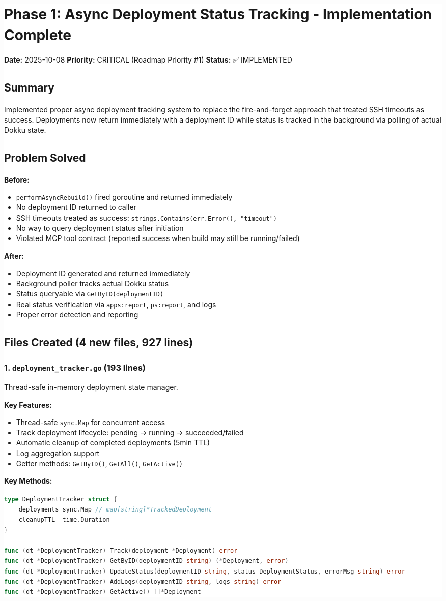 # Phase 1: Async Deployment Status Tracking - Implementation Complete

**Date:** 2025-10-08
**Priority:** CRITICAL (Roadmap Priority #1)
**Status:** ✅ IMPLEMENTED

## Summary

Implemented proper async deployment tracking system to replace the fire-and-forget approach that treated SSH timeouts as success. Deployments now return immediately with a deployment ID while status is tracked in the background via polling of actual Dokku state.

## Problem Solved

**Before:**
- `performAsyncRebuild()` fired goroutine and returned immediately
- No deployment ID returned to caller
- SSH timeouts treated as success: `strings.Contains(err.Error(), "timeout")`
- No way to query deployment status after initiation
- Violated MCP tool contract (reported success when build may still be running/failed)

**After:**
- Deployment ID generated and returned immediately
- Background poller tracks actual Dokku status
- Status queryable via `GetByID(deploymentID)`
- Real status verification via `apps:report`, `ps:report`, and logs
- Proper error detection and reporting

## Files Created (4 new files, 927 lines)

### 1. `deployment_tracker.go` (193 lines)
Thread-safe in-memory deployment state manager.

**Key Features:**
- Thread-safe `sync.Map` for concurrent access
- Track deployment lifecycle: pending → running → succeeded/failed
- Automatic cleanup of completed deployments (5min TTL)
- Log aggregation support
- Getter methods: `GetByID()`, `GetAll()`, `GetActive()`

**Key Methods:**
```go
type DeploymentTracker struct {
    deployments sync.Map // map[string]*TrackedDeployment
    cleanupTTL  time.Duration
}

func (dt *DeploymentTracker) Track(deployment *Deployment) error
func (dt *DeploymentTracker) GetByID(deploymentID string) (*Deployment, error)
func (dt *DeploymentTracker) UpdateStatus(deploymentID string, status DeploymentStatus, errorMsg string) error
func (dt *DeploymentTracker) AddLogs(deploymentID string, logs string) error
func (dt *DeploymentTracker) GetActive() []*Deployment
```
